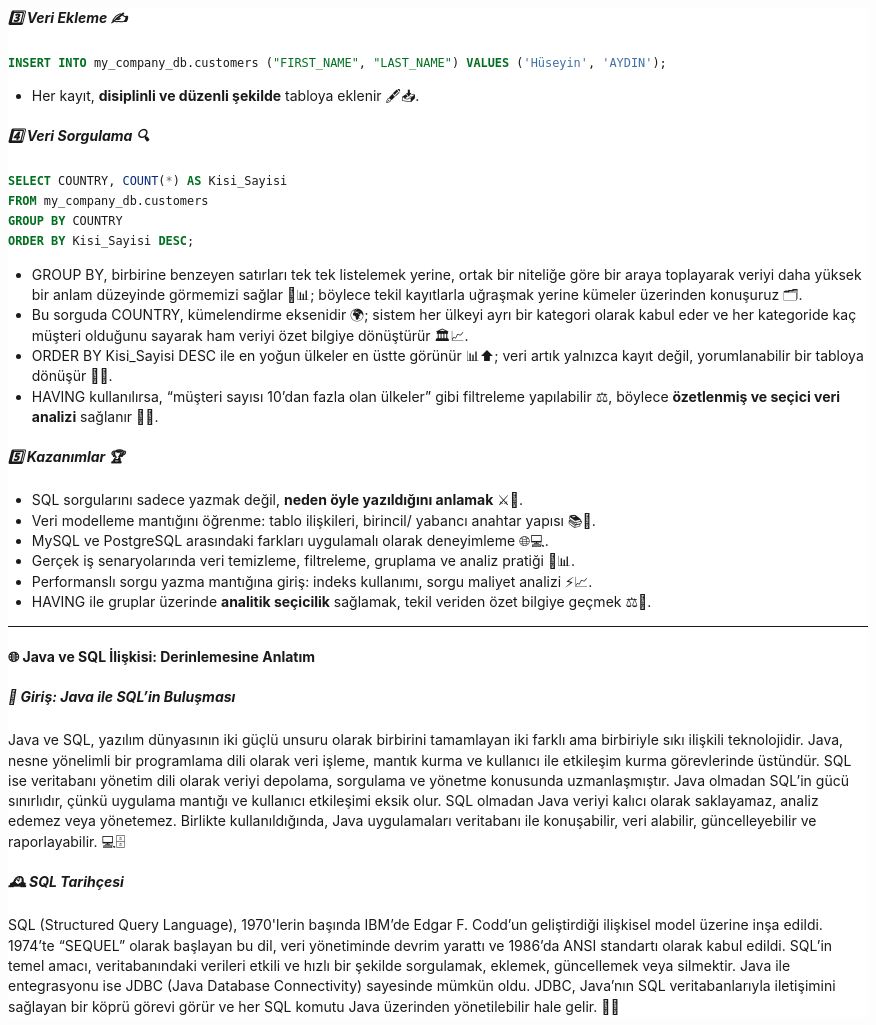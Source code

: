 ##### 3️⃣ Veri Ekleme ✍️

```sql
INSERT INTO my_company_db.customers ("FIRST_NAME", "LAST_NAME") VALUES ('Hüseyin', 'AYDIN');
```

* Her kayıt, **disiplinli ve düzenli şekilde** tabloya eklenir 🖋️📥.

##### 4️⃣ Veri Sorgulama 🔍

```sql
SELECT COUNTRY, COUNT(*) AS Kisi_Sayisi
FROM my_company_db.customers
GROUP BY COUNTRY
ORDER BY Kisi_Sayisi DESC;
```

* GROUP BY, birbirine benzeyen satırları tek tek listelemek yerine, ortak bir niteliğe göre bir araya toplayarak veriyi daha yüksek bir anlam düzeyinde görmemizi sağlar 🧩📊; böylece tekil kayıtlarla uğraşmak yerine kümeler üzerinden konuşuruz 🗂️.
* Bu sorguda COUNTRY, kümelendirme eksenidir 🌍; sistem her ülkeyi ayrı bir kategori olarak kabul eder ve her kategoride kaç müşteri olduğunu sayarak ham veriyi özet bilgiye dönüştürür 🏛️📈.
* ORDER BY Kisi_Sayisi DESC ile en yoğun ülkeler en üstte görünür 📊⬆️; veri artık yalnızca kayıt değil, yorumlanabilir bir tabloya dönüşür 🧠💡.
* HAVING kullanılırsa, “müşteri sayısı 10’dan fazla olan ülkeler” gibi filtreleme yapılabilir ⚖️, böylece **özetlenmiş ve seçici veri analizi** sağlanır 🏯✨.

##### 5️⃣ Kazanımlar 🏆

* SQL sorgularını sadece yazmak değil, **neden öyle yazıldığını anlamak** ⚔️🧠.
* Veri modelleme mantığını öğrenme: tablo ilişkileri, birincil/ yabancı anahtar yapısı 📚🔗.
* MySQL ve PostgreSQL arasındaki farkları uygulamalı olarak deneyimleme 🌐💻.
* Gerçek iş senaryolarında veri temizleme, filtreleme, gruplama ve analiz pratiği 🧹📊.
* Performanslı sorgu yazma mantığına giriş: indeks kullanımı, sorgu maliyet analizi ⚡📈.
* HAVING ile gruplar üzerinde **analitik seçicilik** sağlamak, tekil veriden özet bilgiye geçmek ⚖️📌.

---

#### 🌐 Java ve SQL İlişkisi: Derinlemesine Anlatım

##### 🏁 Giriş: Java ile SQL’in Buluşması
Java ve SQL, yazılım dünyasının iki güçlü unsuru olarak birbirini tamamlayan iki farklı ama birbiriyle sıkı ilişkili teknolojidir. Java, nesne yönelimli bir programlama dili olarak veri işleme, mantık kurma ve kullanıcı ile etkileşim kurma görevlerinde üstündür. SQL ise veritabanı yönetim dili olarak veriyi depolama, sorgulama ve yönetme konusunda uzmanlaşmıştır. Java olmadan SQL’in gücü sınırlıdır, çünkü uygulama mantığı ve kullanıcı etkileşimi eksik olur. SQL olmadan Java veriyi kalıcı olarak saklayamaz, analiz edemez veya yönetemez. Birlikte kullanıldığında, Java uygulamaları veritabanı ile konuşabilir, veri alabilir, güncelleyebilir ve raporlayabilir. 💻🗄️

##### 🕰️ SQL Tarihçesi
SQL (Structured Query Language), 1970'lerin başında IBM’de Edgar F. Codd’un geliştirdiği ilişkisel model üzerine inşa edildi. 1974’te “SEQUEL” olarak başlayan bu dil, veri yönetiminde devrim yarattı ve 1986’da ANSI standartı olarak kabul edildi. SQL’in temel amacı, veritabanındaki verileri etkili ve hızlı bir şekilde sorgulamak, eklemek, güncellemek veya silmektir. Java ile entegrasyonu ise JDBC (Java Database Connectivity) sayesinde mümkün oldu. JDBC, Java’nın SQL veritabanlarıyla iletişimini sağlayan bir köprü görevi görür ve her SQL komutu Java üzerinden yönetilebilir hale gelir. 📜🔗
